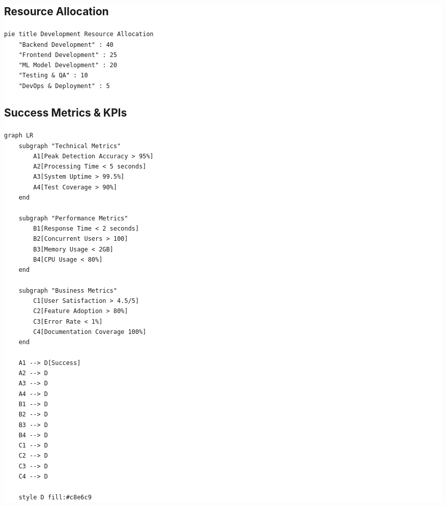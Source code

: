 ## Resource Allocation

```mermaid
pie title Development Resource Allocation
    "Backend Development" : 40
    "Frontend Development" : 25
    "ML Model Development" : 20
    "Testing & QA" : 10
    "DevOps & Deployment" : 5
```

## Success Metrics & KPIs

```mermaid
graph LR
    subgraph "Technical Metrics"
        A1[Peak Detection Accuracy > 95%]
        A2[Processing Time < 5 seconds]
        A3[System Uptime > 99.5%]
        A4[Test Coverage > 90%]
    end
    
    subgraph "Performance Metrics"
        B1[Response Time < 2 seconds]
        B2[Concurrent Users > 100]
        B3[Memory Usage < 2GB]
        B4[CPU Usage < 80%]
    end
    
    subgraph "Business Metrics"
        C1[User Satisfaction > 4.5/5]
        C2[Feature Adoption > 80%]
        C3[Error Rate < 1%]
        C4[Documentation Coverage 100%]
    end
    
    A1 --> D[Success]
    A2 --> D
    A3 --> D
    A4 --> D
    B1 --> D
    B2 --> D
    B3 --> D
    B4 --> D
    C1 --> D
    C2 --> D
    C3 --> D
    C4 --> D
    
    style D fill:#c8e6c9
```
